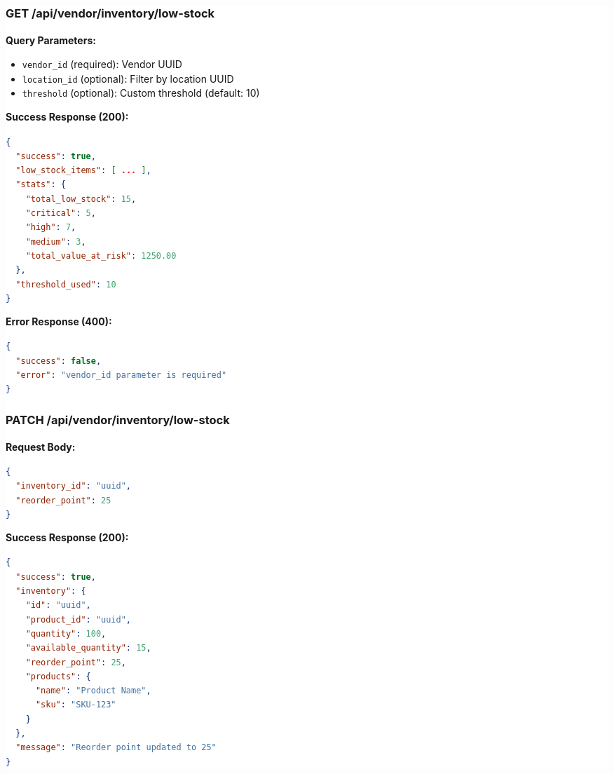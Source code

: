 ### GET /api/vendor/inventory/low-stock

**Query Parameters:**
- `vendor_id` (required): Vendor UUID
- `location_id` (optional): Filter by location UUID
- `threshold` (optional): Custom threshold (default: 10)

**Success Response (200):**
```json
{
  "success": true,
  "low_stock_items": [ ... ],
  "stats": {
    "total_low_stock": 15,
    "critical": 5,
    "high": 7,
    "medium": 3,
    "total_value_at_risk": 1250.00
  },
  "threshold_used": 10
}
```

**Error Response (400):**
```json
{
  "success": false,
  "error": "vendor_id parameter is required"
}
```

### PATCH /api/vendor/inventory/low-stock

**Request Body:**
```json
{
  "inventory_id": "uuid",
  "reorder_point": 25
}
```

**Success Response (200):**
```json
{
  "success": true,
  "inventory": {
    "id": "uuid",
    "product_id": "uuid",
    "quantity": 100,
    "available_quantity": 15,
    "reorder_point": 25,
    "products": {
      "name": "Product Name",
      "sku": "SKU-123"
    }
  },
  "message": "Reorder point updated to 25"
}
```
